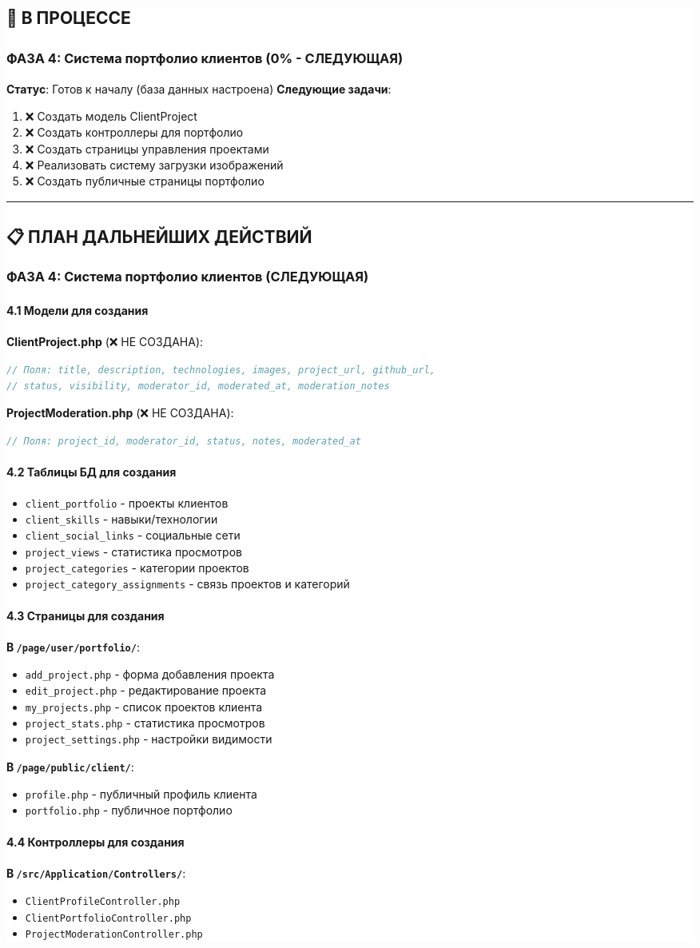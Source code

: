 
## 🔄 В ПРОЦЕССЕ

### ФАЗА 4: Система портфолио клиентов (0% - СЛЕДУЮЩАЯ)
**Статус**: Готов к началу (база данных настроена)
**Следующие задачи**:
1. ❌ Создать модель ClientProject
2. ❌ Создать контроллеры для портфолио
3. ❌ Создать страницы управления проектами
4. ❌ Реализовать систему загрузки изображений
5. ❌ Создать публичные страницы портфолио

---

## 📋 ПЛАН ДАЛЬНЕЙШИХ ДЕЙСТВИЙ

### ФАЗА 4: Система портфолио клиентов (СЛЕДУЮЩАЯ)

#### 4.1 Модели для создания
**ClientProject.php** (❌ НЕ СОЗДАНА):
```php
// Поля: title, description, technologies, images, project_url, github_url,
// status, visibility, moderator_id, moderated_at, moderation_notes
```

**ProjectModeration.php** (❌ НЕ СОЗДАНА):
```php
// Поля: project_id, moderator_id, status, notes, moderated_at
```

#### 4.2 Таблицы БД для создания
- `client_portfolio` - проекты клиентов
- `client_skills` - навыки/технологии
- `client_social_links` - социальные сети
- `project_views` - статистика просмотров
- `project_categories` - категории проектов
- `project_category_assignments` - связь проектов и категорий

#### 4.3 Страницы для создания
**В `/page/user/portfolio/`**:
- `add_project.php` - форма добавления проекта
- `edit_project.php` - редактирование проекта
- `my_projects.php` - список проектов клиента
- `project_stats.php` - статистика просмотров
- `project_settings.php` - настройки видимости

**В `/page/public/client/`**:
- `profile.php` - публичный профиль клиента
- `portfolio.php` - публичное портфолио

#### 4.4 Контроллеры для создания
**В `/src/Application/Controllers/`**:
- `ClientProfileController.php`
- `ClientPortfolioController.php`
- `ProjectModerationController.php`
